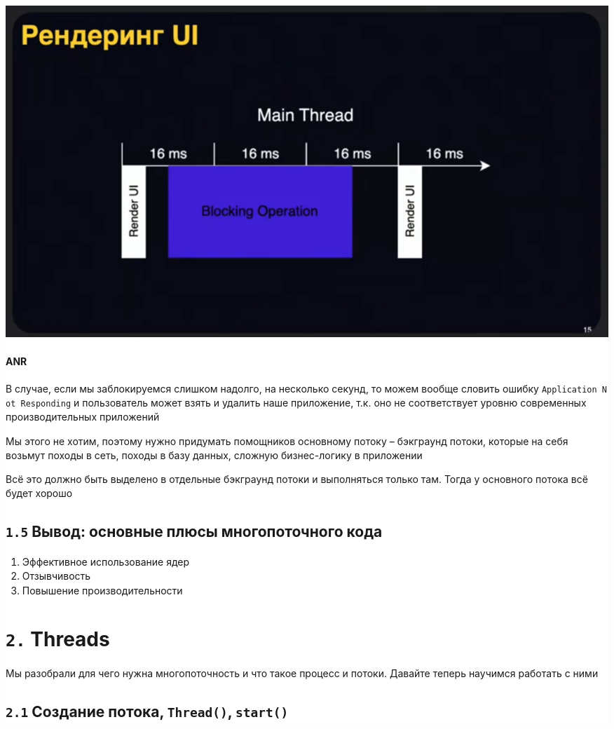 ![alt text](image-1.png)

#### ANR

В случае, если мы заблокируемся слишком надолго, на несколько секунд, то можем вообще словить ошибку `Application Not Responding` и пользователь может взять и удалить наше приложение, т.к. оно не соответствует уровню современных производительных приложений

Мы этого не хотим, поэтому нужно придумать помощников основному потоку – бэкграунд потоки, которые на себя возьмут походы в сеть, походы в базу данных, сложную бизнес-логику в приложении

Всё это должно быть выделено в отдельные бэкграунд потоки и выполняться только там. Тогда у основного потока всё будет хорошо

## `1.5` Вывод: основные плюсы многопоточного кода

1. Эффективное использование ядер
2. Отзывчивость
3. Повышение производительности

# `2.` Threads

Мы разобрали для чего нужна многопоточность и что такое процесс и потоки. Давайте теперь научимся работать с ними

## `2.1` Создание потока, `Thread()`, `start()`
